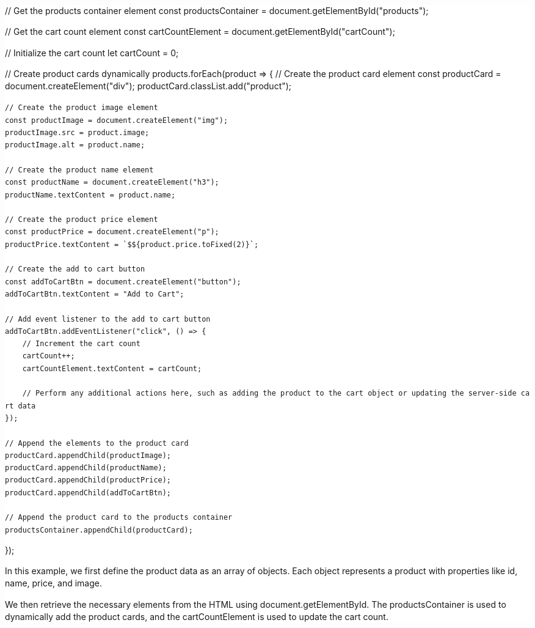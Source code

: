 // Get the products container element
const productsContainer = document.getElementById("products");

// Get the cart count element
const cartCountElement = document.getElementById("cartCount");

// Initialize the cart count
let cartCount = 0;

// Create product cards dynamically
products.forEach(product => {
    // Create the product card element
    const productCard = document.createElement("div");
    productCard.classList.add("product");

    // Create the product image element
    const productImage = document.createElement("img");
    productImage.src = product.image;
    productImage.alt = product.name;

    // Create the product name element
    const productName = document.createElement("h3");
    productName.textContent = product.name;

    // Create the product price element
    const productPrice = document.createElement("p");
    productPrice.textContent = `$${product.price.toFixed(2)}`;

    // Create the add to cart button
    const addToCartBtn = document.createElement("button");
    addToCartBtn.textContent = "Add to Cart";

    // Add event listener to the add to cart button
    addToCartBtn.addEventListener("click", () => {
        // Increment the cart count
        cartCount++;
        cartCountElement.textContent = cartCount;

        // Perform any additional actions here, such as adding the product to the cart object or updating the server-side cart data
    });

    // Append the elements to the product card
    productCard.appendChild(productImage);
    productCard.appendChild(productName);
    productCard.appendChild(productPrice);
    productCard.appendChild(addToCartBtn);

    // Append the product card to the products container
    productsContainer.appendChild(productCard);
});


In this example, we first define the product data as an array of objects. Each object represents a product with properties like id, name, price, and image.

We then retrieve the necessary elements from the HTML using document.getElementById. The productsContainer is used to dynamically add the product cards, and the cartCountElement is used to update the cart count.
